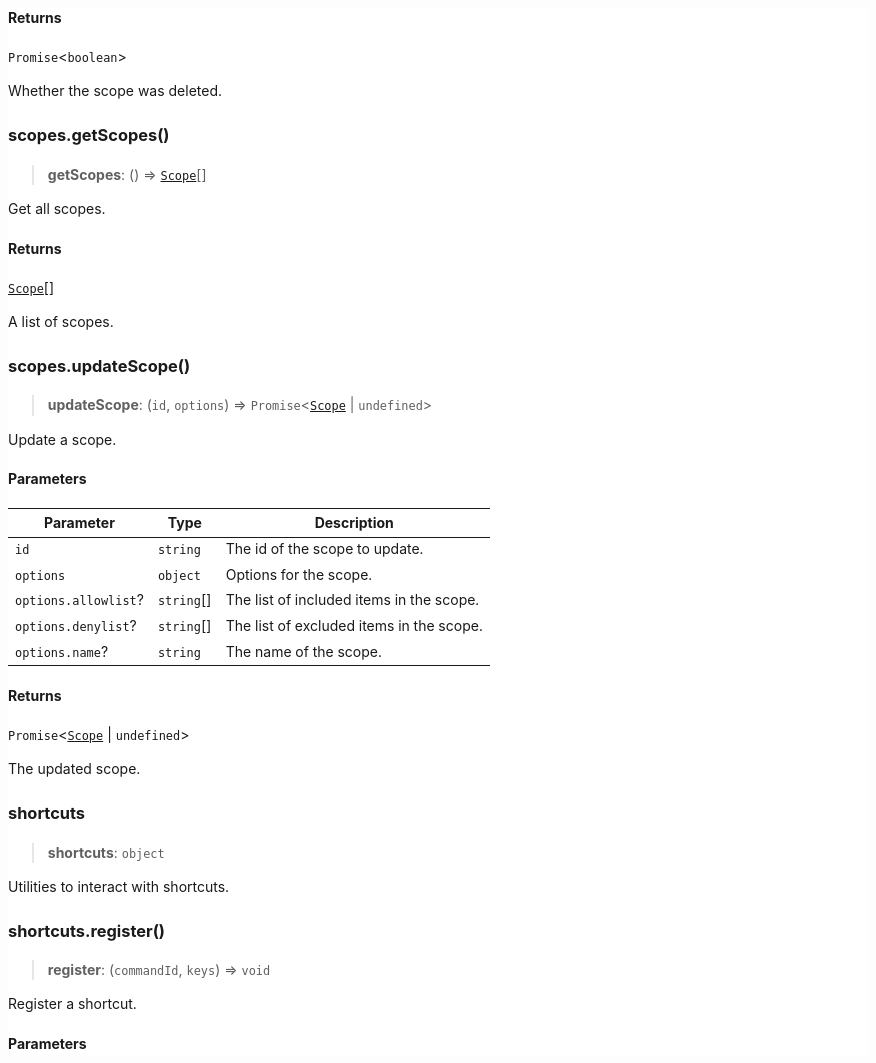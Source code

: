 #### Returns

`Promise`\<`boolean`\>

Whether the scope was deleted.

### scopes.getScopes()

> **getScopes**: () => [`Scope`](Scope.md)[]

Get all scopes.

#### Returns

[`Scope`](Scope.md)[]

A list of scopes.

### scopes.updateScope()

> **updateScope**: (`id`, `options`) => `Promise`\<[`Scope`](Scope.md) \| `undefined`\>

Update a scope.

#### Parameters

| Parameter | Type | Description |
| ------ | ------ | ------ |
| `id` | `string` | The id of the scope to update. |
| `options` | `object` | Options for the scope. |
| `options.allowlist`? | `string`[] | The list of included items in the scope. |
| `options.denylist`? | `string`[] | The list of excluded items in the scope. |
| `options.name`? | `string` | The name of the scope. |

#### Returns

`Promise`\<[`Scope`](Scope.md) \| `undefined`\>

The updated scope.

### shortcuts

> **shortcuts**: `object`

Utilities to interact with shortcuts.

### shortcuts.register()

> **register**: (`commandId`, `keys`) => `void`

Register a shortcut.

#### Parameters
